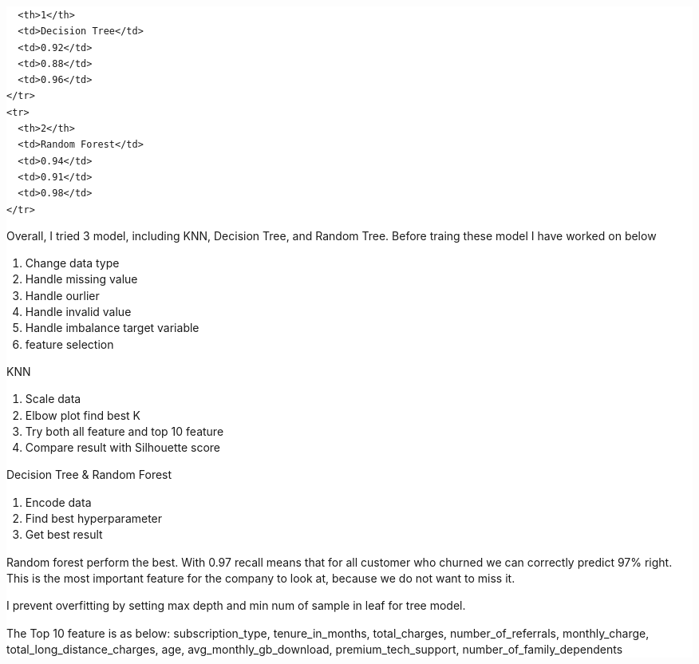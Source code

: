       <th>1</th>
      <td>Decision Tree</td>
      <td>0.92</td>
      <td>0.88</td>
      <td>0.96</td>
    </tr>
    <tr>
      <th>2</th>
      <td>Random Forest</td>
      <td>0.94</td>
      <td>0.91</td>
      <td>0.98</td>
    </tr>
  </tbody>
</table>
</div>



Overall, I tried 3 model, including KNN, Decision Tree, and Random Tree. Before traing these model I have worked on below
1. Change data type
2. Handle missing value
3. Handle ourlier
4. Handle invalid value
5. Handle imbalance target variable
6. feature selection

KNN
1. Scale data
2. Elbow plot find best K
3. Try both all feature and top 10 feature
4. Compare result with Silhouette score

Decision Tree & Random Forest
1. Encode data
2. Find best hyperparameter
3. Get best result

Random forest perform the best. With 0.97 recall means that for all customer who churned we can correctly predict 97% right. This is the most important feature for the company to look at, because we do not want to miss it.

I prevent overfitting by setting max depth and min num of sample in leaf for tree model.

The Top 10 feature is as below:
subscription_type,
tenure_in_months,
total_charges,
number_of_referrals,
monthly_charge,
total_long_distance_charges,
age,
avg_monthly_gb_download,
premium_tech_support,
number_of_family_dependents
